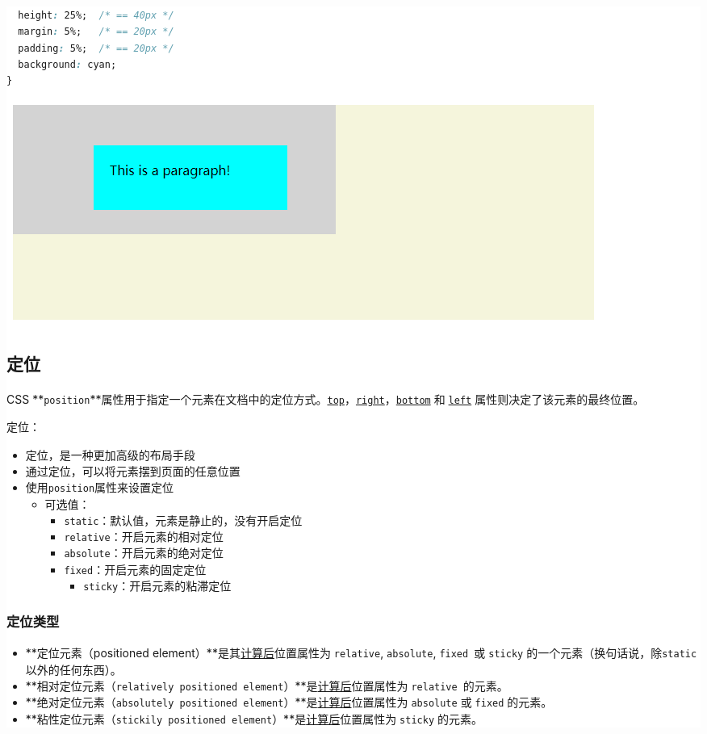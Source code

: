 ```css
  height: 25%;  /* == 40px */
  margin: 5%;   /* == 20px */
  padding: 5%;  /* == 20px */
  background: cyan;
}
```

![image-20220528105734615](html&css.assets/image-20220528105734615.png)

## 定位

CSS **`position`**属性用于指定一个元素在文档中的定位方式。[`top`](https://developer.mozilla.org/zh-CN/docs/Web/CSS/top)，[`right`](https://developer.mozilla.org/zh-CN/docs/Web/CSS/right)，[`bottom`](https://developer.mozilla.org/zh-CN/docs/Web/CSS/bottom) 和 [`left`](https://developer.mozilla.org/zh-CN/docs/Web/CSS/left) 属性则决定了该元素的最终位置。

定位：

- 定位，是一种更加高级的布局手段
- 通过定位，可以将元素摆到页面的任意位置
- 使用`position`属性来设置定位
  - 可选值：
    - `static`：默认值，元素是静止的，没有开启定位
    - `relative`：开启元素的相对定位
    - `absolute`：开启元素的绝对定位
    - `fixed`：开启元素的固定定位
      - `sticky`：开启元素的粘滞定位

### 定位类型

- **定位元素（positioned element）**是其[计算后](https://developer.mozilla.org/zh-CN/docs/Web/CSS/computed_value)位置属性为 `relative`, `absolute`, `fixed `或 `sticky` 的一个元素（换句话说，除`static`以外的任何东西）。
- **相对定位元素（`relatively positioned element`）**是[计算后](https://developer.mozilla.org/zh-CN/docs/Web/CSS/computed_value)位置属性为 `relative `的元素。
- **绝对定位元素（`absolutely positioned element`）**是[计算后](https://developer.mozilla.org/zh-CN/docs/Web/CSS/computed_value)位置属性为 `absolute` 或 `fixed` 的元素。
- **粘性定位元素（`stickily positioned element`）**是[计算后](https://developer.mozilla.org/zh-CN/docs/Web/CSS/computed_value)位置属性为 `sticky` 的元素。
